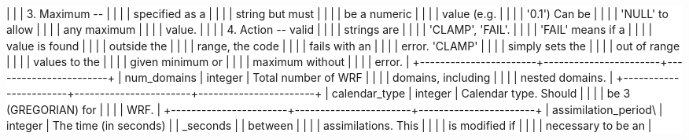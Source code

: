 |                       |                       | 3.  Maximum --        |
|                       |                       |     specified as a    |
|                       |                       |     string but must   |
|                       |                       |     be a numeric      |
|                       |                       |     value (e.g.       |
|                       |                       |     '0.1') Can be     |
|                       |                       |     'NULL' to allow   |
|                       |                       |     any maximum       |
|                       |                       |     value.            |
|                       |                       | 4.  Action -- valid   |
|                       |                       |     strings are       |
|                       |                       |     'CLAMP', 'FAIL'.  |
|                       |                       |     'FAIL' means if a |
|                       |                       |     value is found    |
|                       |                       |     outside the       |
|                       |                       |     range, the code   |
|                       |                       |     fails with an     |
|                       |                       |     error. 'CLAMP'    |
|                       |                       |     simply sets the   |
|                       |                       |     out of range      |
|                       |                       |     values to the     |
|                       |                       |     given minimum or  |
|                       |                       |     maximum without   |
|                       |                       |     error.            |
+-----------------------+-----------------------+-----------------------+
| num\_domains          | integer               | Total number of WRF   |
|                       |                       | domains, including    |
|                       |                       | nested domains.       |
+-----------------------+-----------------------+-----------------------+
| calendar\_type        | integer               | Calendar type. Should |
|                       |                       | be 3 (GREGORIAN) for  |
|                       |                       | WRF.                  |
+-----------------------+-----------------------+-----------------------+
| assimilation\_period\ | integer               | The time (in seconds) |
| _seconds              |                       | between               |
|                       |                       | assimilations. This   |
|                       |                       | is modified if        |
|                       |                       | necessary to be an    |